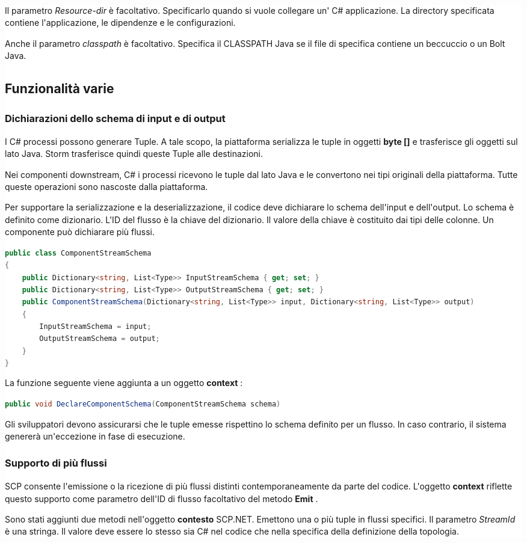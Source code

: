 Il parametro *Resource-dir* è facoltativo. Specificarlo quando si vuole collegare un' C# applicazione. La directory specificata contiene l'applicazione, le dipendenze e le configurazioni.

Anche il parametro *classpath* è facoltativo. Specifica il CLASSPATH Java se il file di specifica contiene un beccuccio o un Bolt Java.

## <a name="miscellaneous-features"></a>Funzionalità varie

### <a name="input-and-output-schema-declarations"></a>Dichiarazioni dello schema di input e di output

I C# processi possono generare Tuple. A tale scopo, la piattaforma serializza le tuple in oggetti **byte []** e trasferisce gli oggetti sul lato Java. Storm trasferisce quindi queste Tuple alle destinazioni.

Nei componenti downstream, C# i processi ricevono le tuple dal lato Java e le convertono nei tipi originali della piattaforma. Tutte queste operazioni sono nascoste dalla piattaforma.

Per supportare la serializzazione e la deserializzazione, il codice deve dichiarare lo schema dell'input e dell'output. Lo schema è definito come dizionario. L'ID del flusso è la chiave del dizionario. Il valore della chiave è costituito dai tipi delle colonne. Un componente può dichiarare più flussi.

```csharp
public class ComponentStreamSchema
{
    public Dictionary<string, List<Type>> InputStreamSchema { get; set; }
    public Dictionary<string, List<Type>> OutputStreamSchema { get; set; }
    public ComponentStreamSchema(Dictionary<string, List<Type>> input, Dictionary<string, List<Type>> output)
    {
        InputStreamSchema = input;
        OutputStreamSchema = output;
    }
}
```

La funzione seguente viene aggiunta a un oggetto **context** :

```csharp
public void DeclareComponentSchema(ComponentStreamSchema schema)
```

Gli sviluppatori devono assicurarsi che le tuple emesse rispettino lo schema definito per un flusso. In caso contrario, il sistema genererà un'eccezione in fase di esecuzione.

### <a name="multistream-support"></a>Supporto di più flussi

SCP consente l'emissione o la ricezione di più flussi distinti contemporaneamente da parte del codice. L'oggetto **context** riflette questo supporto come parametro dell'ID di flusso facoltativo del metodo **Emit** .

Sono stati aggiunti due metodi nell'oggetto **contesto** SCP.NET. Emettono una o più tuple in flussi specifici. Il parametro *StreamId* è una stringa. Il valore deve essere lo stesso sia C# nel codice che nella specifica della definizione della topologia.
